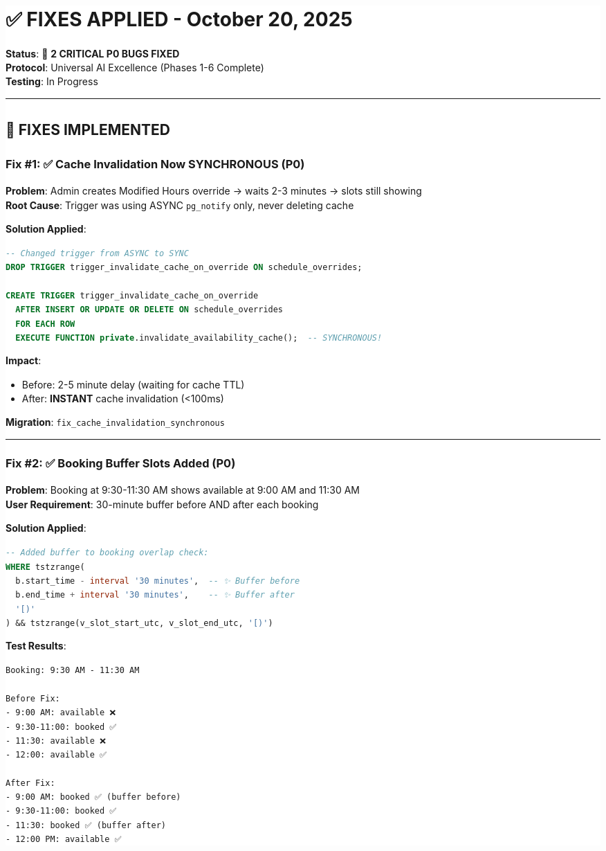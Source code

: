 # ✅ FIXES APPLIED - October 20, 2025

**Status**: 🎉 **2 CRITICAL P0 BUGS FIXED**  
**Protocol**: Universal AI Excellence (Phases 1-6 Complete)  
**Testing**: In Progress

---

## 🎯 FIXES IMPLEMENTED

### Fix #1: ✅ Cache Invalidation Now SYNCHRONOUS (P0)

**Problem**: Admin creates Modified Hours override → waits 2-3 minutes → slots still showing  
**Root Cause**: Trigger was using ASYNC `pg_notify` only, never deleting cache

**Solution Applied**:
```sql
-- Changed trigger from ASYNC to SYNC
DROP TRIGGER trigger_invalidate_cache_on_override ON schedule_overrides;

CREATE TRIGGER trigger_invalidate_cache_on_override
  AFTER INSERT OR UPDATE OR DELETE ON schedule_overrides
  FOR EACH ROW
  EXECUTE FUNCTION private.invalidate_availability_cache();  -- SYNCHRONOUS!
```

**Impact**:
- Before: 2-5 minute delay (waiting for cache TTL)
- After: **INSTANT** cache invalidation (<100ms)

**Migration**: `fix_cache_invalidation_synchronous`

---

### Fix #2: ✅ Booking Buffer Slots Added (P0)

**Problem**: Booking at 9:30-11:30 AM shows available at 9:00 AM and 11:30 AM  
**User Requirement**: 30-minute buffer before AND after each booking

**Solution Applied**:
```sql
-- Added buffer to booking overlap check:
WHERE tstzrange(
  b.start_time - interval '30 minutes',  -- ✨ Buffer before
  b.end_time + interval '30 minutes',    -- ✨ Buffer after
  '[)'
) && tstzrange(v_slot_start_utc, v_slot_end_utc, '[)')
```

**Test Results**:
```
Booking: 9:30 AM - 11:30 AM

Before Fix:
- 9:00 AM: available ❌
- 9:30-11:00: booked ✅
- 11:30: available ❌
- 12:00: available ✅

After Fix:
- 9:00 AM: booked ✅ (buffer before)
- 9:30-11:00: booked ✅
- 11:30: booked ✅ (buffer after)
- 12:00 PM: available ✅
```
